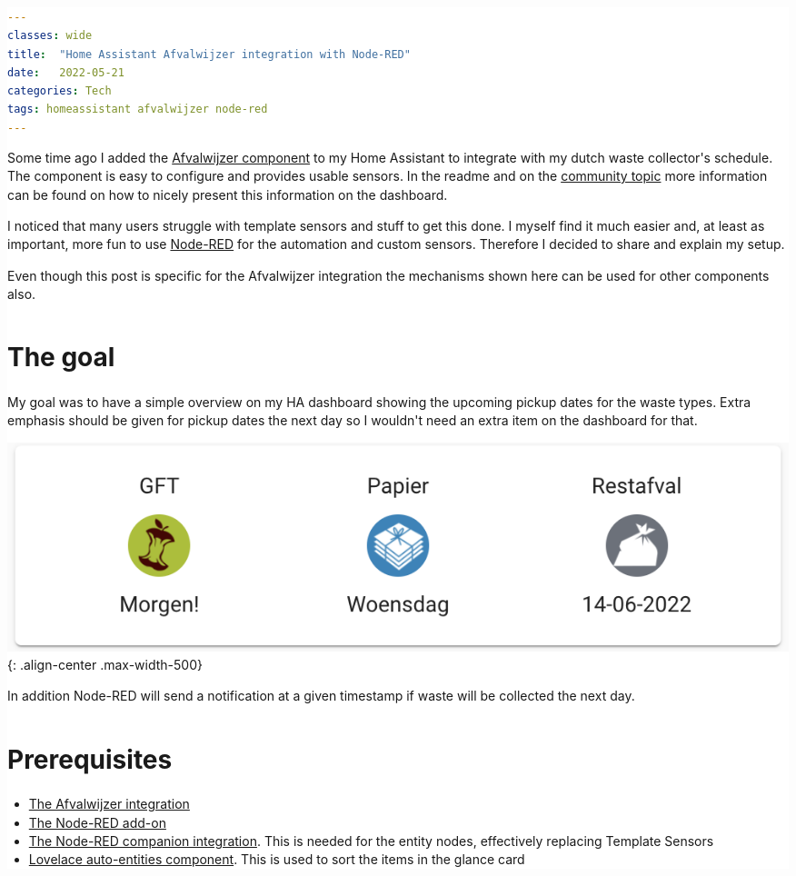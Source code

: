 ```yaml
---
classes: wide
title:  "Home Assistant Afvalwijzer integration with Node-RED"
date:   2022-05-21
categories: Tech
tags: homeassistant afvalwijzer node-red
---
```


Some time ago I added the [Afvalwijzer component](https://github.com/xirixiz/homeassistant-afvalwijzer) to my Home Assistant to integrate with my dutch waste collector's schedule. The component is easy to configure and provides usable sensors. In the readme and on the [community topic](https://community.home-assistant.io/t/garbage-pickup-date-mijnafvalwijzer-nl-custom-component/34631/664) more information can be found on how to nicely present this information on the dashboard.

I noticed that many users struggle with template sensors and stuff to get this done. I myself find it much easier and, at least as important, more fun to use [Node-RED](https://nodered.org/) for the automation and custom sensors. Therefore I decided to share and explain my setup.

Even though this post is specific for the Afvalwijzer integration the mechanisms shown here can be used for other components also.

# The goal

My goal was to have a simple overview on my HA dashboard showing the upcoming pickup dates for the waste types. Extra emphasis should be given for pickup dates the next day so I wouldn't need an extra item on the dashboard for that.

![afvalwijzer card](/assets/afvalwijzer_img_1.png "Sorted glance card"){: .align-center .max-width-500}

In addition Node-RED will send a notification at a given timestamp if waste will be collected the next day.

# Prerequisites

* [The Afvalwijzer integration](https://github.com/xirixiz/homeassistant-afvalwijzer)
* [The Node-RED add-on](https://github.com/hassio-addons/addon-node-red/blob/main/node-red/DOCS.md)
* [The Node-RED companion integration](https://github.com/zachowj/hass-node-red). This is needed for the entity nodes, effectively replacing Template Sensors
* [Lovelace auto-entities component](https://github.com/thomasloven/lovelace-auto-entities). This is used to sort the items in the glance card

